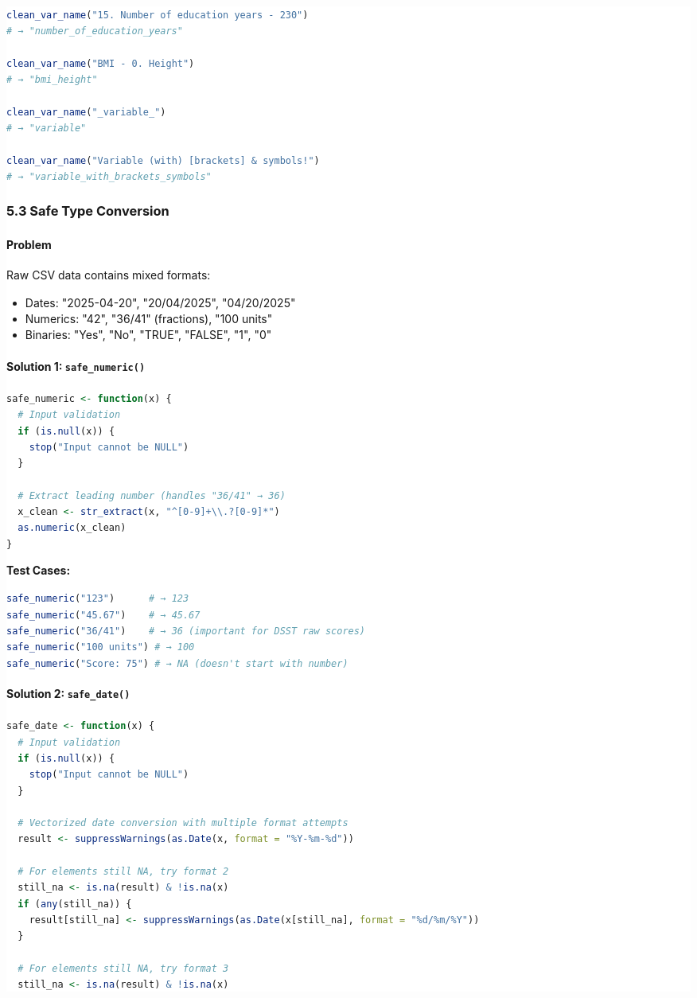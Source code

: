 ```r
clean_var_name("15. Number of education years - 230")
# → "number_of_education_years"

clean_var_name("BMI - 0. Height")
# → "bmi_height"

clean_var_name("_variable_")
# → "variable"

clean_var_name("Variable (with) [brackets] & symbols!")
# → "variable_with_brackets_symbols"
```

### 5.3 Safe Type Conversion

#### Problem
Raw CSV data contains mixed formats:
- Dates: "2025-04-20", "20/04/2025", "04/20/2025"
- Numerics: "42", "36/41" (fractions), "100 units"
- Binaries: "Yes", "No", "TRUE", "FALSE", "1", "0"

#### Solution 1: `safe_numeric()`

```r
safe_numeric <- function(x) {
  # Input validation
  if (is.null(x)) {
    stop("Input cannot be NULL")
  }

  # Extract leading number (handles "36/41" → 36)
  x_clean <- str_extract(x, "^[0-9]+\\.?[0-9]*")
  as.numeric(x_clean)
}
```

**Test Cases:**
```r
safe_numeric("123")      # → 123
safe_numeric("45.67")    # → 45.67
safe_numeric("36/41")    # → 36 (important for DSST raw scores)
safe_numeric("100 units") # → 100
safe_numeric("Score: 75") # → NA (doesn't start with number)
```

#### Solution 2: `safe_date()`

```r
safe_date <- function(x) {
  # Input validation
  if (is.null(x)) {
    stop("Input cannot be NULL")
  }

  # Vectorized date conversion with multiple format attempts
  result <- suppressWarnings(as.Date(x, format = "%Y-%m-%d"))

  # For elements still NA, try format 2
  still_na <- is.na(result) & !is.na(x)
  if (any(still_na)) {
    result[still_na] <- suppressWarnings(as.Date(x[still_na], format = "%d/%m/%Y"))
  }

  # For elements still NA, try format 3
  still_na <- is.na(result) & !is.na(x)
```